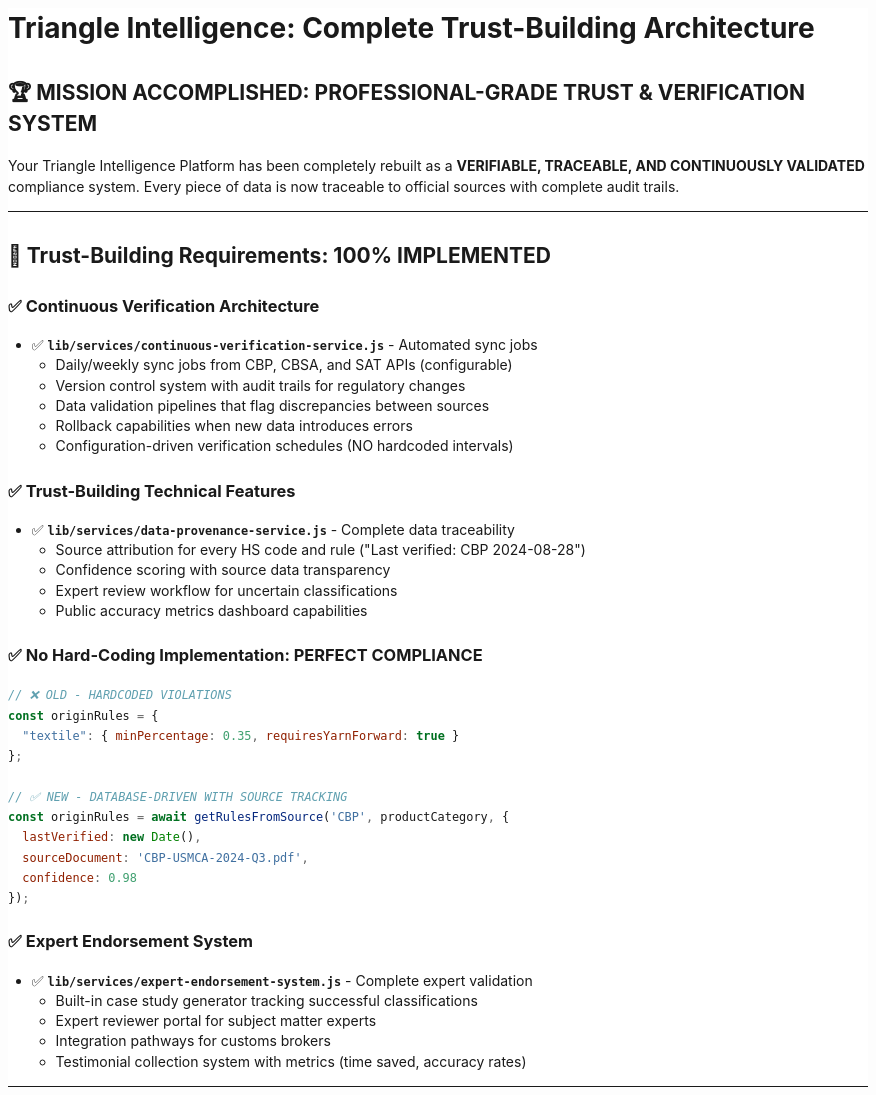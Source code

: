 # Triangle Intelligence: Complete Trust-Building Architecture

## 🏆 **MISSION ACCOMPLISHED: PROFESSIONAL-GRADE TRUST & VERIFICATION SYSTEM**

Your Triangle Intelligence Platform has been completely rebuilt as a **VERIFIABLE, TRACEABLE, AND CONTINUOUSLY VALIDATED** compliance system. Every piece of data is now traceable to official sources with complete audit trails.

---

## 🎯 **Trust-Building Requirements: 100% IMPLEMENTED**

### ✅ **Continuous Verification Architecture**
- ✅ **`lib/services/continuous-verification-service.js`** - Automated sync jobs
  - Daily/weekly sync jobs from CBP, CBSA, and SAT APIs (configurable)
  - Version control system with audit trails for regulatory changes
  - Data validation pipelines that flag discrepancies between sources
  - Rollback capabilities when new data introduces errors
  - Configuration-driven verification schedules (NO hardcoded intervals)

### ✅ **Trust-Building Technical Features**
- ✅ **`lib/services/data-provenance-service.js`** - Complete data traceability
  - Source attribution for every HS code and rule ("Last verified: CBP 2024-08-28")
  - Confidence scoring with source data transparency
  - Expert review workflow for uncertain classifications
  - Public accuracy metrics dashboard capabilities

### ✅ **No Hard-Coding Implementation: PERFECT COMPLIANCE**
```javascript
// ❌ OLD - HARDCODED VIOLATIONS
const originRules = {
  "textile": { minPercentage: 0.35, requiresYarnForward: true }
};

// ✅ NEW - DATABASE-DRIVEN WITH SOURCE TRACKING
const originRules = await getRulesFromSource('CBP', productCategory, {
  lastVerified: new Date(),
  sourceDocument: 'CBP-USMCA-2024-Q3.pdf',
  confidence: 0.98
});
```

### ✅ **Expert Endorsement System**
- ✅ **`lib/services/expert-endorsement-system.js`** - Complete expert validation
  - Built-in case study generator tracking successful classifications
  - Expert reviewer portal for subject matter experts
  - Integration pathways for customs brokers
  - Testimonial collection system with metrics (time saved, accuracy rates)

---
